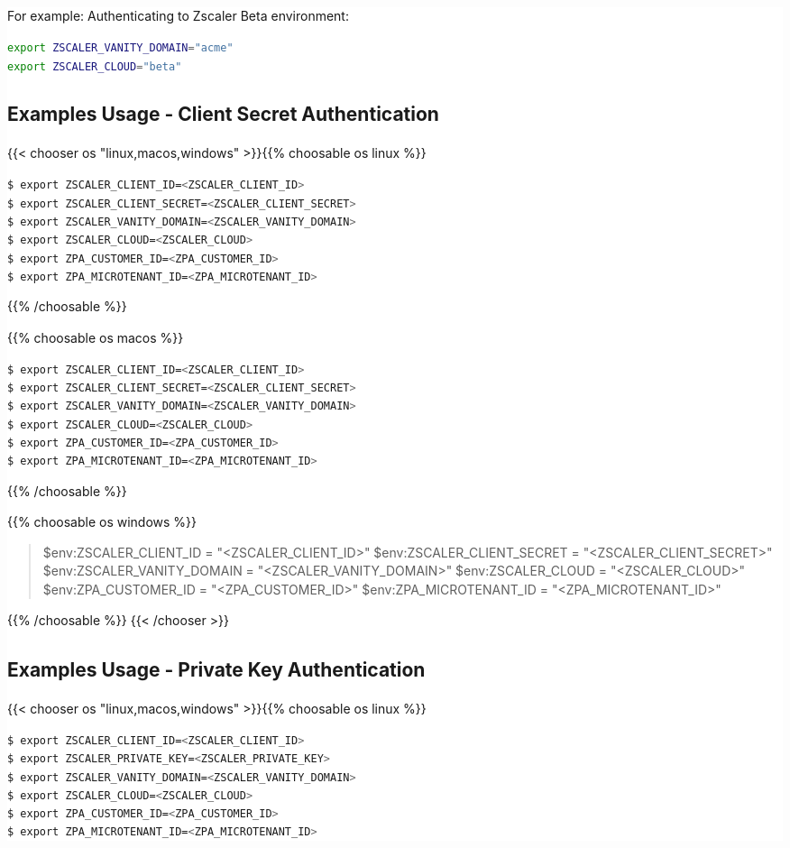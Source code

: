 For example: Authenticating to Zscaler Beta environment:

```sh
export ZSCALER_VANITY_DOMAIN="acme"
export ZSCALER_CLOUD="beta"
```

## Examples Usage - Client Secret Authentication

{{< chooser os "linux,macos,windows" >}}{{% choosable os linux %}}

```bash
$ export ZSCALER_CLIENT_ID=<ZSCALER_CLIENT_ID>
$ export ZSCALER_CLIENT_SECRET=<ZSCALER_CLIENT_SECRET>
$ export ZSCALER_VANITY_DOMAIN=<ZSCALER_VANITY_DOMAIN>
$ export ZSCALER_CLOUD=<ZSCALER_CLOUD>
$ export ZPA_CUSTOMER_ID=<ZPA_CUSTOMER_ID>
$ export ZPA_MICROTENANT_ID=<ZPA_MICROTENANT_ID>
```

{{% /choosable %}}

{{% choosable os macos %}}

```bash
$ export ZSCALER_CLIENT_ID=<ZSCALER_CLIENT_ID>
$ export ZSCALER_CLIENT_SECRET=<ZSCALER_CLIENT_SECRET>
$ export ZSCALER_VANITY_DOMAIN=<ZSCALER_VANITY_DOMAIN>
$ export ZSCALER_CLOUD=<ZSCALER_CLOUD>
$ export ZPA_CUSTOMER_ID=<ZPA_CUSTOMER_ID>
$ export ZPA_MICROTENANT_ID=<ZPA_MICROTENANT_ID>
```

{{% /choosable %}}

{{% choosable os windows %}}

> $env:ZSCALER_CLIENT_ID = "<ZSCALER_CLIENT_ID>"
> $env:ZSCALER_CLIENT_SECRET = "<ZSCALER_CLIENT_SECRET>"
> $env:ZSCALER_VANITY_DOMAIN = "<ZSCALER_VANITY_DOMAIN>"
> $env:ZSCALER_CLOUD = "<ZSCALER_CLOUD>"
> $env:ZPA_CUSTOMER_ID = "<ZPA_CUSTOMER_ID>"
> $env:ZPA_MICROTENANT_ID = "<ZPA_MICROTENANT_ID>"

{{% /choosable %}}
{{< /chooser >}}

## Examples Usage - Private Key Authentication

{{< chooser os "linux,macos,windows" >}}{{% choosable os linux %}}

```bash
$ export ZSCALER_CLIENT_ID=<ZSCALER_CLIENT_ID>
$ export ZSCALER_PRIVATE_KEY=<ZSCALER_PRIVATE_KEY>
$ export ZSCALER_VANITY_DOMAIN=<ZSCALER_VANITY_DOMAIN>
$ export ZSCALER_CLOUD=<ZSCALER_CLOUD>
$ export ZPA_CUSTOMER_ID=<ZPA_CUSTOMER_ID>
$ export ZPA_MICROTENANT_ID=<ZPA_MICROTENANT_ID>
```
